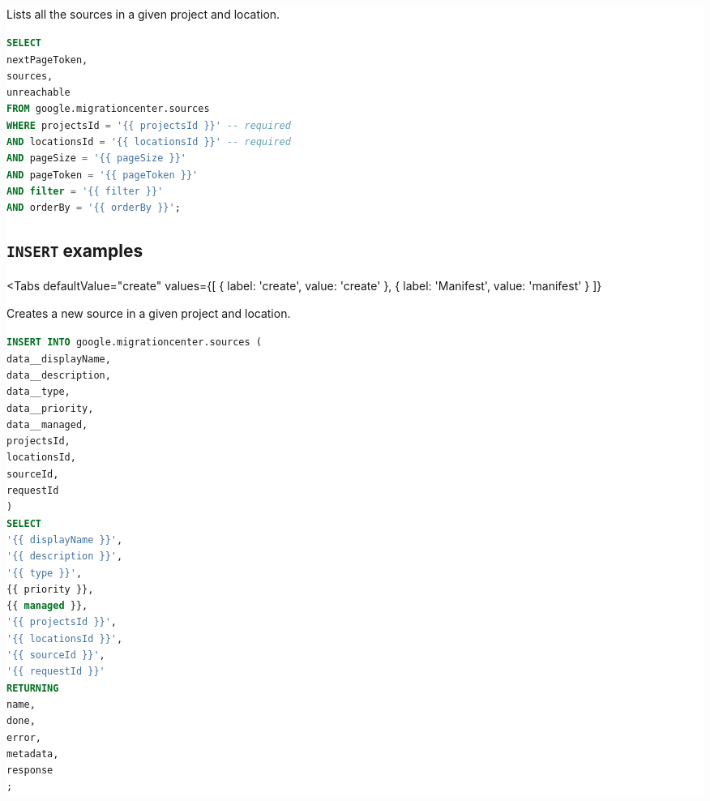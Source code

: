 Lists all the sources in a given project and location.

```sql
SELECT
nextPageToken,
sources,
unreachable
FROM google.migrationcenter.sources
WHERE projectsId = '{{ projectsId }}' -- required
AND locationsId = '{{ locationsId }}' -- required
AND pageSize = '{{ pageSize }}'
AND pageToken = '{{ pageToken }}'
AND filter = '{{ filter }}'
AND orderBy = '{{ orderBy }}';
```
</TabItem>
</Tabs>


## `INSERT` examples

<Tabs
    defaultValue="create"
    values={[
        { label: 'create', value: 'create' },
        { label: 'Manifest', value: 'manifest' }
    ]}
>
<TabItem value="create">

Creates a new source in a given project and location.

```sql
INSERT INTO google.migrationcenter.sources (
data__displayName,
data__description,
data__type,
data__priority,
data__managed,
projectsId,
locationsId,
sourceId,
requestId
)
SELECT 
'{{ displayName }}',
'{{ description }}',
'{{ type }}',
{{ priority }},
{{ managed }},
'{{ projectsId }}',
'{{ locationsId }}',
'{{ sourceId }}',
'{{ requestId }}'
RETURNING
name,
done,
error,
metadata,
response
;
```
</TabItem>
<TabItem value="manifest">
